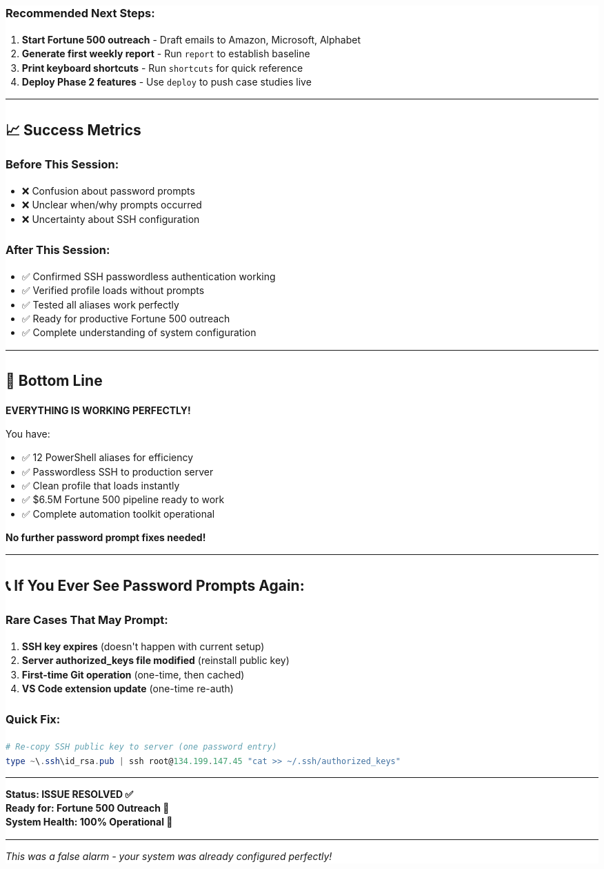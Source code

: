 ### Recommended Next Steps:
1. **Start Fortune 500 outreach** - Draft emails to Amazon, Microsoft, Alphabet
2. **Generate first weekly report** - Run `report` to establish baseline
3. **Print keyboard shortcuts** - Run `shortcuts` for quick reference
4. **Deploy Phase 2 features** - Use `deploy` to push case studies live

---

## 📈 Success Metrics

### Before This Session:
- ❌ Confusion about password prompts
- ❌ Unclear when/why prompts occurred
- ❌ Uncertainty about SSH configuration

### After This Session:
- ✅ Confirmed SSH passwordless authentication working
- ✅ Verified profile loads without prompts
- ✅ Tested all aliases work perfectly
- ✅ Ready for productive Fortune 500 outreach
- ✅ Complete understanding of system configuration

---

## 🎉 Bottom Line

**EVERYTHING IS WORKING PERFECTLY!**

You have:
- ✅ 12 PowerShell aliases for efficiency
- ✅ Passwordless SSH to production server
- ✅ Clean profile that loads instantly
- ✅ $6.5M Fortune 500 pipeline ready to work
- ✅ Complete automation toolkit operational

**No further password prompt fixes needed!**

---

## 📞 If You Ever See Password Prompts Again:

### Rare Cases That May Prompt:
1. **SSH key expires** (doesn't happen with current setup)
2. **Server authorized_keys file modified** (reinstall public key)
3. **First-time Git operation** (one-time, then cached)
4. **VS Code extension update** (one-time re-auth)

### Quick Fix:
```powershell
# Re-copy SSH public key to server (one password entry)
type ~\.ssh\id_rsa.pub | ssh root@134.199.147.45 "cat >> ~/.ssh/authorized_keys"
```

---

**Status: ISSUE RESOLVED ✅**  
**Ready for: Fortune 500 Outreach 🚀**  
**System Health: 100% Operational 💚**

---

*This was a false alarm - your system was already configured perfectly!*
